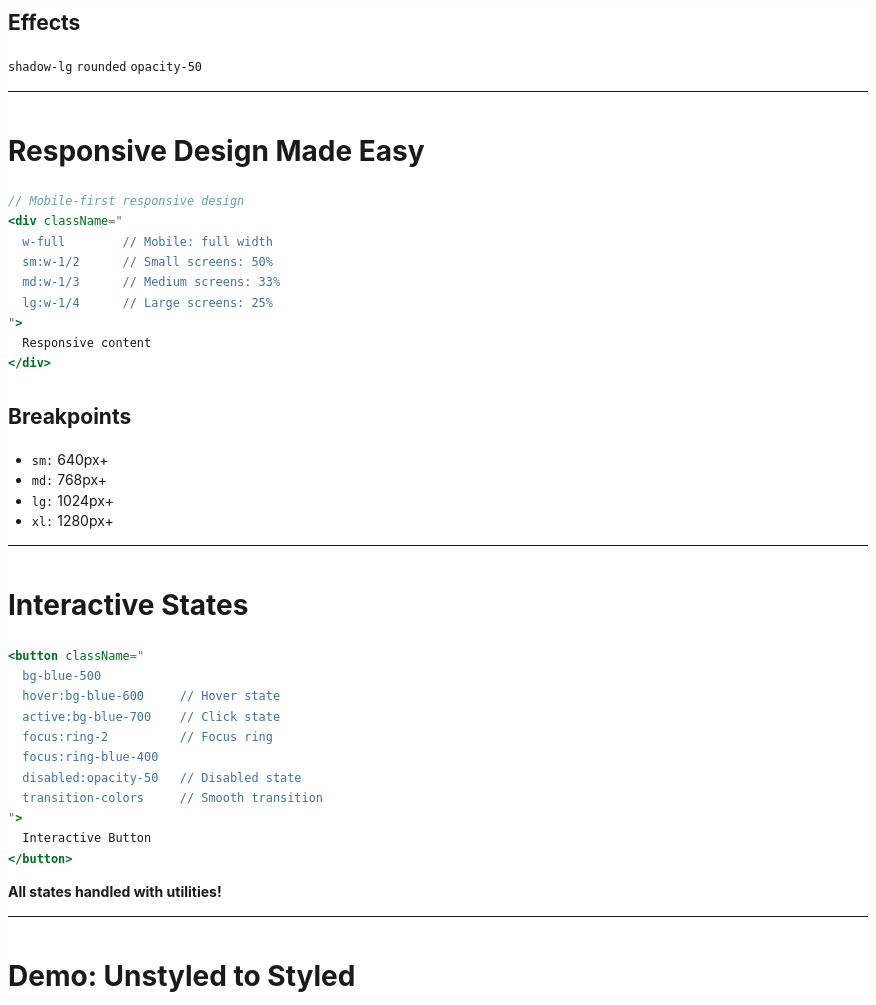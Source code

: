 ## Effects
`shadow-lg` `rounded` `opacity-50`

---

# Responsive Design Made Easy

```jsx
// Mobile-first responsive design
<div className="
  w-full        // Mobile: full width
  sm:w-1/2      // Small screens: 50%
  md:w-1/3      // Medium screens: 33%
  lg:w-1/4      // Large screens: 25%
">
  Responsive content
</div>
```

## Breakpoints
- `sm:` 640px+
- `md:` 768px+
- `lg:` 1024px+
- `xl:` 1280px+

---

# Interactive States

```jsx
<button className="
  bg-blue-500 
  hover:bg-blue-600     // Hover state
  active:bg-blue-700    // Click state
  focus:ring-2          // Focus ring
  focus:ring-blue-400
  disabled:opacity-50   // Disabled state
  transition-colors     // Smooth transition
">
  Interactive Button
</button>
```

**All states handled with utilities!**

---

# Demo: Unstyled to Styled
